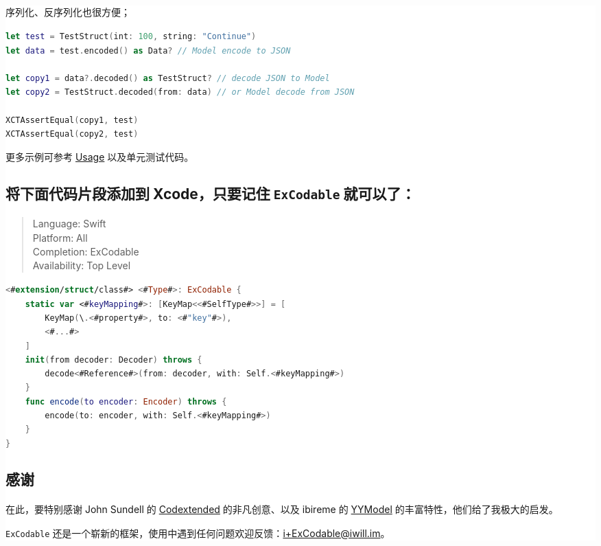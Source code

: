 
序列化、反序列化也很方便；

```swift
let test = TestStruct(int: 100, string: "Continue")
let data = test.encoded() as Data? // Model encode to JSON

let copy1 = data?.decoded() as TestStruct? // decode JSON to Model
let copy2 = TestStruct.decoded(from: data) // or Model decode from JSON

XCTAssertEqual(copy1, test)
XCTAssertEqual(copy2, test)

```

更多示例可参考 [Usage](https://github.com/ExCodable/ExCodable#usage) 以及单元测试代码。

## 将下面代码片段添加到 Xcode，只要记住 `ExCodable` 就可以了：

> Language: Swift  
> Platform: All  
> Completion: ExCodable  
> Availability: Top Level  

```swift
<#extension/struct/class#> <#Type#>: ExCodable {
    static var <#keyMapping#>: [KeyMap<<#SelfType#>>] = [
        KeyMap(\.<#property#>, to: <#"key"#>),
        <#...#>
    ]
    init(from decoder: Decoder) throws {
        decode<#Reference#>(from: decoder, with: Self.<#keyMapping#>)
    }
    func encode(to encoder: Encoder) throws {
        encode(to: encoder, with: Self.<#keyMapping#>)
    }
}

```

## 感谢

在此，要特别感谢 John Sundell 的 [Codextended](https://github.com/JohnSundell/Codextended) 的非凡创意、以及 ibireme 的 [YYModel](https://github.com/ibireme/YYModel) 的丰富特性，他们给了我极大的启发。

`ExCodable` 还是一个崭新的框架，使用中遇到任何问题欢迎反馈：[i+ExCodable@iwill.im](mailto:i+ExCodable@iwill.im)。
